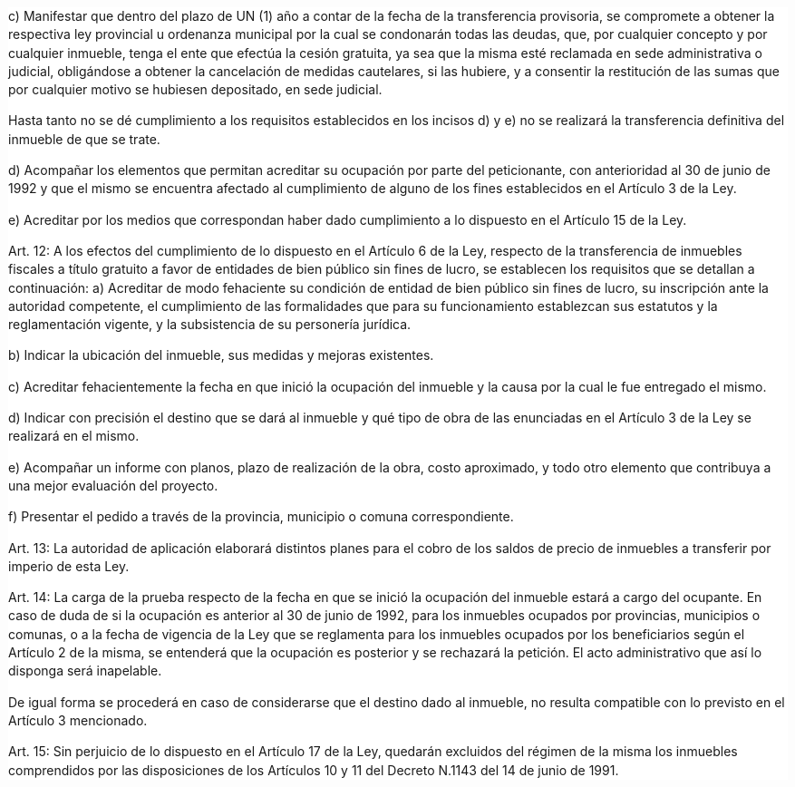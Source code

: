 c) Manifestar que dentro del plazo  de  UN  (1) año a contar de la fecha de la transferencia provisoria, se compromete  a  obtener  la respectiva  ley provincial  u  ordenanza  municipal por la cual se condonarán  todas  las deudas, que, por cualquier  concepto  y  por cualquier inmueble,  tenga  el ente que efectúa la cesión gratuita, ya  sea  que  la  misma esté reclamada  en sede  administrativa  o judicial,  obligándose    a   obtener  la  cancelación de  medidas cautelares, si las hubiere, y  a  consentir  la  restitución de las sumas  que  por  cualquier motivo se hubiesen depositado,  en  sede judicial.

Hasta tanto no se  dé  cumplimiento  a los requisitos establecidos en los incisos d) y e) no se realizará  la transferencia definitiva del inmueble de que se trate.

d)  Acompañar los elementos que permitan  acreditar  su  ocupación por parte del  peticionante,  con  anterioridad  al 30 de junio de 1992  y  que  el mismo se  encuentra afectado al cumplimiento  de alguno de los fines establecidos  en  el  Artículo 3 de la Ley.

e)  Acreditar  por  los  medios  que  correspondan    haber   dado cumplimiento   a  lo  dispuesto  en  el  Artículo  15  de  la  Ley.

<a id="12"></a>
Art.  12: A los efectos del cumplimiento de lo dispuesto en el Artículo 6 de  la  Ley,  respecto  de la transferencia de inmuebles fiscales a título gratuito a favor de  entidades  de  bien  público sin fines de lucro, se establecen los requisitos que se detallan  a continuación:  a)  Acreditar  de  modo fehaciente su condición de entidad de bien público sin fines de  lucro,  su  inscripción  ante  la  autoridad competente,  el cumplimiento  de  las  formalidades  que  para  su funcionamiento   establezcan sus  estatutos  y  la  reglamentación vigente,  y  la  subsistencia    de   su personería  jurídica.

b)  Indicar  la  ubicación del inmueble,  sus  medidas  y  mejoras existentes.

c) Acreditar fehacientemente  la  fecha en que inició la ocupación del inmueble y la causa por la cual  le fue entregado el mismo.

d) Indicar con precisión el destino que  se dará al inmueble y qué tipo  de obra de las enunciadas en el Artículo  3  de  la  Ley  se realizará en el mismo.

e) Acompañar  un  informe  con  planos, plazo de realización de la obra, costo aproximado, y todo otro  elemento  que contribuya a una mejor evaluación del proyecto.

f)  Presentar  el  pedido  a través de la provincia,  municipio  o comuna correspondiente.

<a id="13"></a>
Art. 13: La autoridad de aplicación elaborará distintos planes para el cobro  de  los  saldos de precio de inmuebles a transferir por imperio de esta Ley.

<a id="14"></a>
Art.  14: La carga de la prueba respecto de la fecha en que se inició la ocupación  del  inmueble  estará a cargo del ocupante. En caso  de duda de si la ocupación es anterior  al  30  de  junio  de 1992, para  los  inmuebles ocupados  por  provincias, municipios o comunas, o a la fecha de vigencia de la Ley  que se reglamenta para los inmuebles ocupados por los beneficiarios según el  Artículo  2 de  la  misma,  se  entenderá  que  la  ocupación es posterior y se rechazará la petición. El acto administrativo  que  así lo disponga será inapelable.

De  igual  forma  se  procederá  en  caso de considerarse  que  el destino dado al inmueble, no resulta compatible  con lo previsto en el Artículo 3 mencionado.

<a id="15"></a>
Art. 15: Sin perjuicio de lo dispuesto en el Artículo 17 de la Ley, quedarán  excluidos  del  régimen  de  la  misma los inmuebles comprendidos por las disposiciones de los Artículos  10  y  11  del Decreto N.1143 del 14 de junio de 1991.
